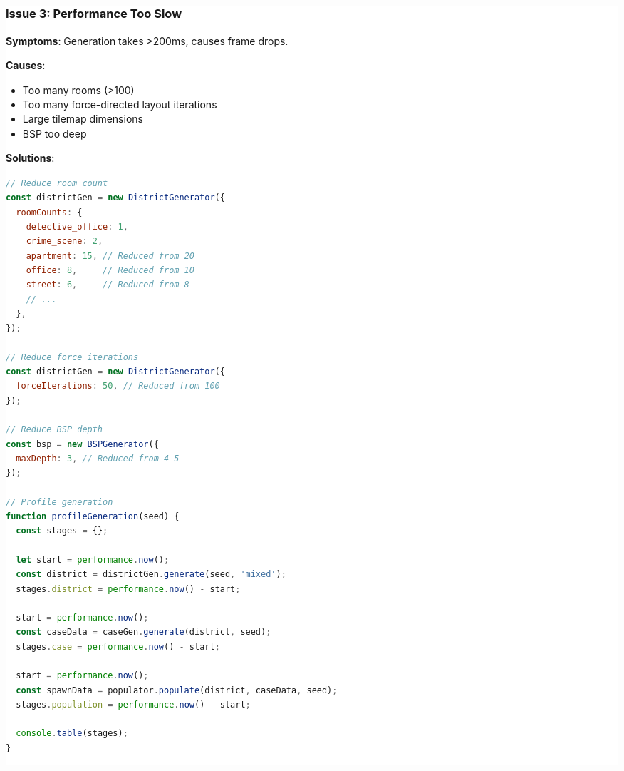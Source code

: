 
### Issue 3: Performance Too Slow

**Symptoms**: Generation takes >200ms, causes frame drops.

**Causes**:
- Too many rooms (>100)
- Too many force-directed layout iterations
- Large tilemap dimensions
- BSP too deep

**Solutions**:
```javascript
// Reduce room count
const districtGen = new DistrictGenerator({
  roomCounts: {
    detective_office: 1,
    crime_scene: 2,
    apartment: 15, // Reduced from 20
    office: 8,     // Reduced from 10
    street: 6,     // Reduced from 8
    // ...
  },
});

// Reduce force iterations
const districtGen = new DistrictGenerator({
  forceIterations: 50, // Reduced from 100
});

// Reduce BSP depth
const bsp = new BSPGenerator({
  maxDepth: 3, // Reduced from 4-5
});

// Profile generation
function profileGeneration(seed) {
  const stages = {};

  let start = performance.now();
  const district = districtGen.generate(seed, 'mixed');
  stages.district = performance.now() - start;

  start = performance.now();
  const caseData = caseGen.generate(district, seed);
  stages.case = performance.now() - start;

  start = performance.now();
  const spawnData = populator.populate(district, caseData, seed);
  stages.population = performance.now() - start;

  console.table(stages);
}
```

---